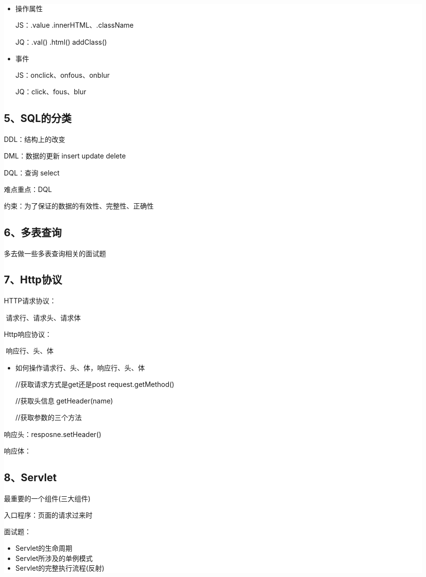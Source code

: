 - 操作属性

  JS：.value   .innerHTML、.className

  JQ：.val()     .html()    addClass()

- 事件

  JS：onclick、onfous、onblur

  JQ：click、fous、blur

## 5、SQL的分类

DDL：结构上的改变

DML：数据的更新   insert  update  delete

DQL：查询   select

难点重点：DQL

约束：为了保证的数据的有效性、完整性、正确性

## 6、多表查询

多去做一些多表查询相关的面试题

## 7、Http协议

HTTP请求协议：

​	请求行、请求头、请求体

Http响应协议：

​	响应行、头、体

- 如何操作请求行、头、体，响应行、头、体

  //获取请求方式是get还是post   request.getMethod()

  //获取头信息   getHeader(name)

  //获取参数的三个方法

响应头：resposne.setHeader()  

响应体：

## 8、Servlet

最重要的一个组件(三大组件)

入口程序：页面的请求过来时

面试题：

- Servlet的生命周期
- Servlet所涉及的单例模式
- Servlet的完整执行流程(反射)
